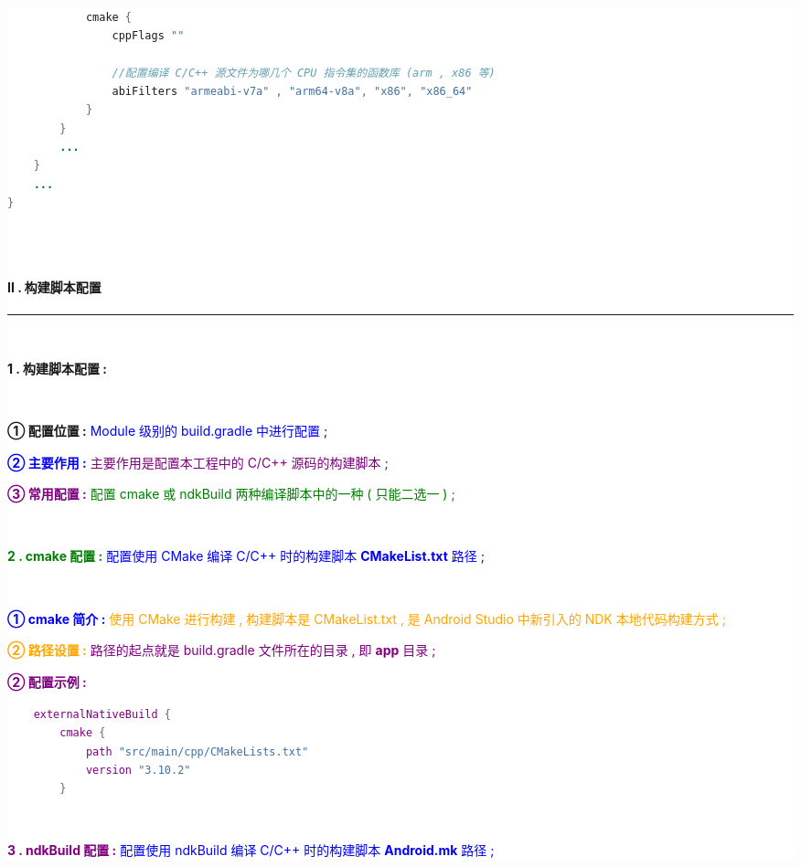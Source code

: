 ```java
            cmake {
                cppFlags ""

                //配置编译 C/C++ 源文件为哪几个 CPU 指令集的函数库 (arm , x86 等)
                abiFilters "armeabi-v7a" , "arm64-v8a", "x86", "x86_64"
            }
        }
		...
    }
	...
}
```


<br>
<br>

#### II . 构建脚本配置

---

<br>


**1 . 构建脚本配置 :** 

<br>

**① 配置位置 :** <font color=blue>Module 级别的 build.gradle 中进行配置 ; 

**② 主要作用 :** <font color=purple>主要作用是配置本工程中的 C/C++ 源码的构建脚本 ; 

**③ 常用配置 :** <font color=green>配置 cmake 或 ndkBuild 两种编译脚本中的一种 ( 只能二选一 ) ; 

<br>

**2 . cmake 配置 :** <font color=blue>配置使用 CMake 编译 C/C++ 时的构建脚本 **CMakeList.txt** 路径 ; 

<br>

**① cmake 简介 :** <font color=orange>使用 CMake 进行构建 , 构建脚本是 CMakeList.txt , 是 Android Studio 中新引入的 NDK 本地代码构建方式 ; 


**② 路径设置 :** <font color=purple>路径的起点就是 build.gradle 文件所在的目录 , 即 **app** 目录 ; 


**② 配置示例 :** 

```java
    externalNativeBuild {
        cmake {
            path "src/main/cpp/CMakeLists.txt"
            version "3.10.2"
        }
```

<br>

**3 . ndkBuild 配置 :** <font color=blue>配置使用 ndkBuild 编译 C/C++ 时的构建脚本 **Android.mk** 路径 ; 
